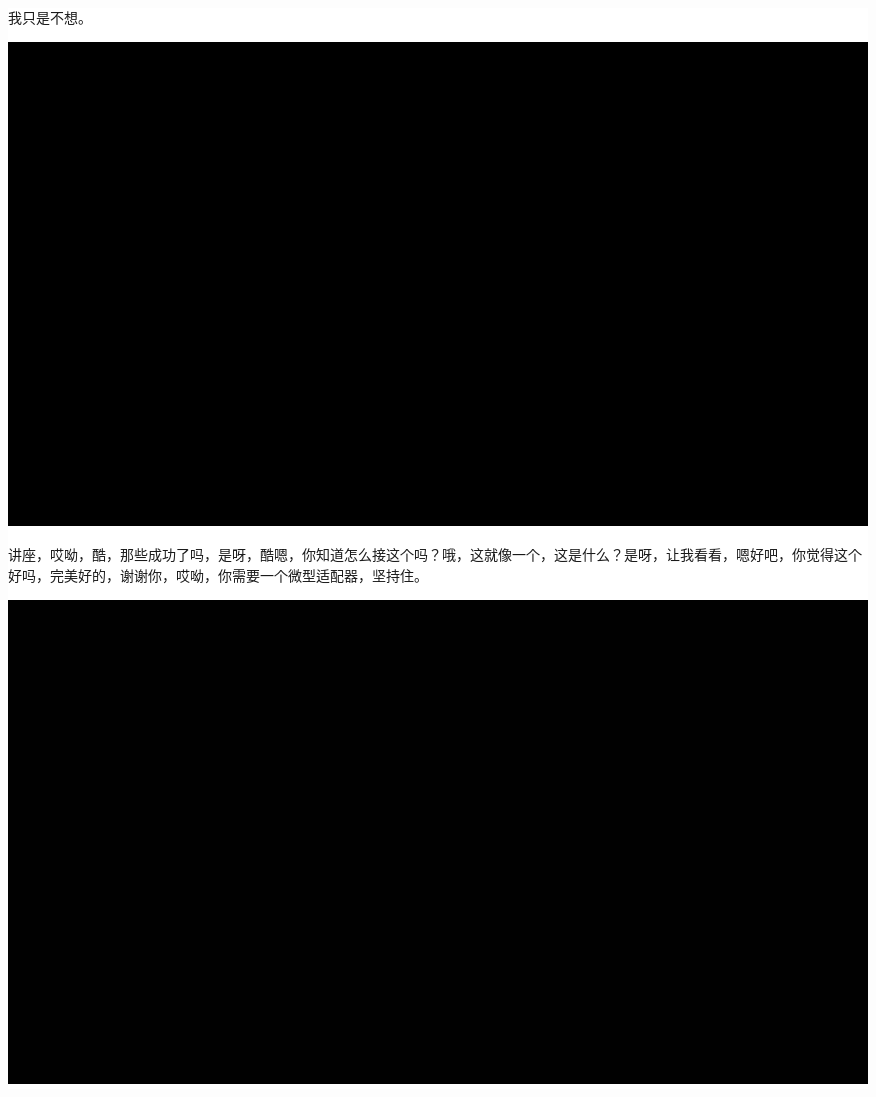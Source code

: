 我只是不想。

![](img/01f6b4fceaaa8251f84c6af6e80441fd_10.png)

讲座，哎呦，酷，那些成功了吗，是呀，酷嗯，你知道怎么接这个吗？哦，这就像一个，这是什么？是呀，让我看看，嗯好吧，你觉得这个好吗，完美好的，谢谢你，哎呦，你需要一个微型适配器，坚持住。



![](img/01f6b4fceaaa8251f84c6af6e80441fd_12.png)

